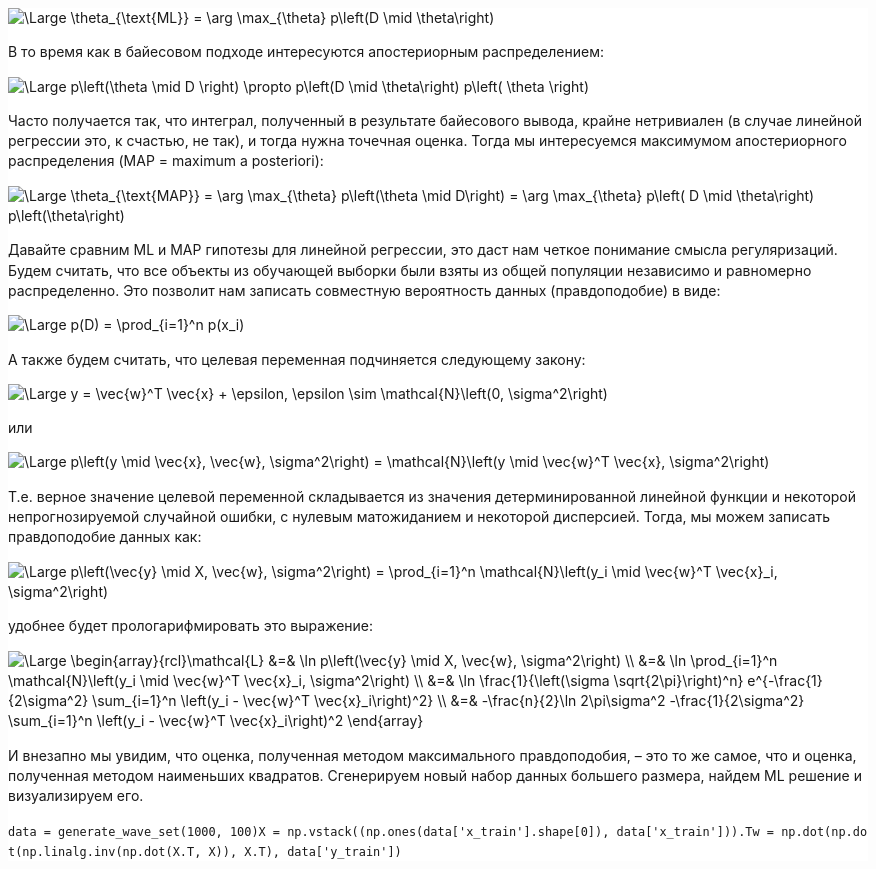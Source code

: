 ![$\Large \theta_{\text{ML}} = \arg \max_{\theta} p\left(D \mid \theta\right)$](https://habrastorage.org/getpro/habr/formulas/b18/853/f0b/b18853f0bc2cbd2bca228eaa2a05a7ac.svg)

  
  
В то время как в байесовом подходе интересуются апостериорным распределением:  

![$\Large p\left(\theta \mid D \right) \propto p\left(D \mid \theta\right) p\left( \theta \right)$](https://habrastorage.org/getpro/habr/formulas/7ae/416/d61/7ae416d61a8e8f3edf6c7e2a92186468.svg)

  
  
Часто получается так, что интеграл, полученный в результате байесового вывода, крайне нетривиален (в случае линейной регрессии это, к счастью, не так), и тогда нужна точечная оценка. Тогда мы интересуемся максимумом апостериорного распределения (MAP = maximum a posteriori):  
  

![$\Large \theta_{\text{MAP}} = \arg \max_{\theta} p\left(\theta \mid D\right) = \arg \max_{\theta} p\left( D \mid \theta\right) p\left(\theta\right)$](https://habrastorage.org/getpro/habr/formulas/651/88d/4b2/65188d4b286771dbc27b4b856447bc08.svg)

  
  
Давайте сравним ML и MAP гипотезы для линейной регрессии, это даст нам четкое понимание смысла регуляризаций. Будем считать, что все объекты из обучающей выборки были взяты из общей популяции независимо и равномерно распределенно. Это позволит нам записать совместную вероятность данных (правдоподобие) в виде:  

![$\Large p(D) = \prod_{i=1}^n p(x_i)$](https://habrastorage.org/getpro/habr/formulas/75a/fe3/059/75afe3059f94c96cadf4d81768ab2c24.svg)

  
  
А также будем считать, что целевая переменная подчиняется следующему закону:  

![$\Large y = \vec{w}^T \vec{x} + \epsilon, \epsilon \sim \mathcal{N}\left(0, \sigma^2\right)$](https://habrastorage.org/getpro/habr/formulas/4c8/a06/0d7/4c8a060d72de3b8ce3c5aa174f90218d.svg)

  
или  

![$\Large p\left(y \mid \vec{x}, \vec{w}, \sigma^2\right) = \mathcal{N}\left(y \mid \vec{w}^T \vec{x}, \sigma^2\right)$](https://habrastorage.org/getpro/habr/formulas/f4d/921/91e/f4d92191e9f97d2483430809af760425.svg)

  
Т.е. верное значение целевой переменной складывается из значения детерминированной линейной функции и некоторой непрогнозируемой случайной ошибки, с нулевым матожиданием и некоторой дисперсией. Тогда, мы можем записать правдоподобие данных как:  

![$\Large p\left(\vec{y} \mid X, \vec{w}, \sigma^2\right) = \prod_{i=1}^n \mathcal{N}\left(y_i \mid \vec{w}^T \vec{x}_i, \sigma^2\right)$](https://habrastorage.org/getpro/habr/formulas/6a2/506/75c/6a250675c2dc62d1413fd501e1bef095.svg)

  
удобнее будет прологарифмировать это выражение:  

![$\Large \begin{array}{rcl}\mathcal{L} &=& \ln p\left(\vec{y} \mid X, \vec{w}, \sigma^2\right) \\ &=& \ln \prod_{i=1}^n \mathcal{N}\left(y_i \mid \vec{w}^T \vec{x}_i, \sigma^2\right) \\ &=& \ln \frac{1}{\left(\sigma \sqrt{2\pi}\right)^n} e^{-\frac{1}{2\sigma^2} \sum_{i=1}^n \left(y_i - \vec{w}^T \vec{x}_i\right)^2} \\ &=& -\frac{n}{2}\ln 2\pi\sigma^2 -\frac{1}{2\sigma^2} \sum_{i=1}^n \left(y_i - \vec{w}^T \vec{x}_i\right)^2 \end{array}$](https://habrastorage.org/getpro/habr/formulas/d59/77c/9fa/d5977c9fa42063cb6619a1ee0c67695b.svg)

  
И внезапно мы увидим, что оценка, полученная методом максимального правдоподобия, – это то же самое, что и оценка, полученная методом наименьших квадратов. Сгенерируем новый набор данных большего размера, найдем ML решение и визуализируем его.  
  

```
data = generate_wave_set(1000, 100)X = np.vstack((np.ones(data['x_train'].shape[0]), data['x_train'])).Tw = np.dot(np.dot(np.linalg.inv(np.dot(X.T, X)), X.T), data['y_train'])
```

  